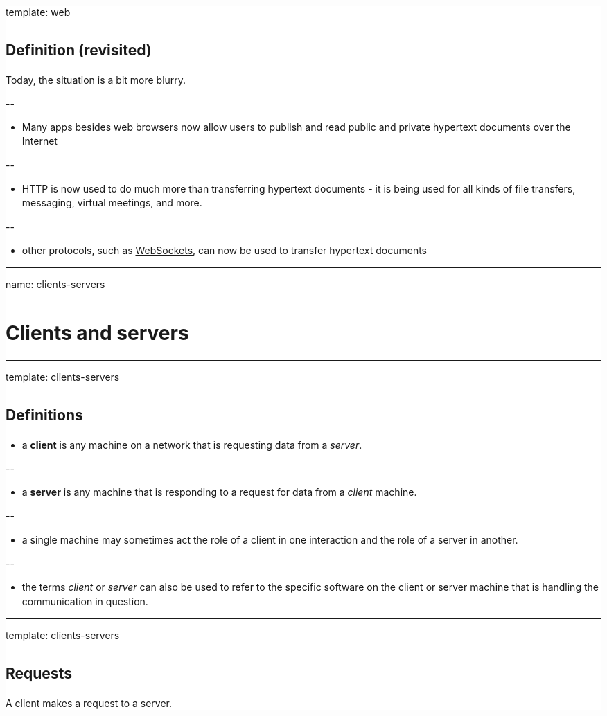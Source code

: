 template: web

## Definition (revisited)

Today, the situation is a bit more blurry.

--

- Many apps besides web browsers now allow users to publish and read public and private hypertext documents over the Internet

--

- HTTP is now used to do much more than transferring hypertext documents - it is being used for all kinds of file transfers, messaging, virtual meetings, and more.

--

- other protocols, such as [WebSockets](https://en.wikipedia.org/wiki/WebSocket), can now be used to transfer hypertext documents

---

name: clients-servers

# Clients and servers

---

template: clients-servers

## Definitions

- a **client** is any machine on a network that is requesting data from a _server_.

--

- a **server** is any machine that is responding to a request for data from a _client_ machine.

--

- a single machine may sometimes act the role of a client in one interaction and the role of a server in another.

--

- the terms _client_ or _server_ can also be used to refer to the specific software on the client or server machine that is handling the communication in question.

---

template: clients-servers

## Requests

A client makes a request to a server.
